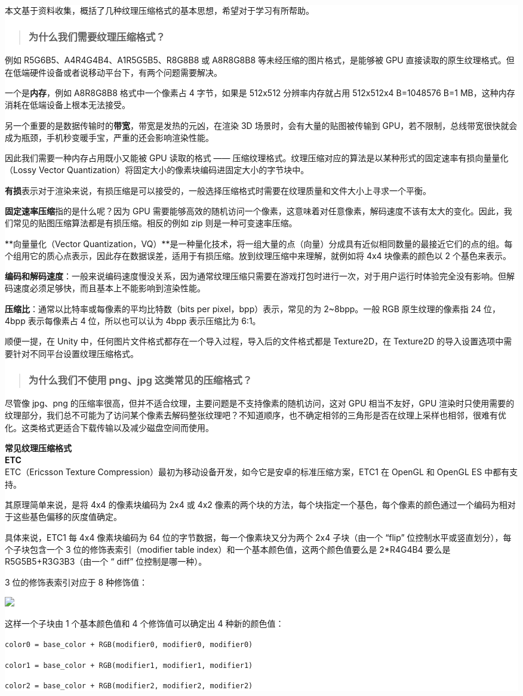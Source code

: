 本文基于资料收集，概括了几种纹理压缩格式的基本思想，希望对于学习有所帮助。

> ### **为什么我们需要纹理压缩格式？**

例如 R5G6B5、A4R4G4B4、A1R5G5B5、R8G8B8 或 A8R8G8B8 等未经压缩的图片格式，是能够被 GPU 直接读取的原生纹理格式。但在低端硬件设备或者说移动平台下，有两个问题需要解决。

一个是**内存**，例如 A8R8G8B8 格式中一个像素占 4 字节，如果是 512x512 分辨率内存就占用 512x512x4 B=1048576 B=1 MB，这种内存消耗在低端设备上根本无法接受。

另一个重要的是数据传输时的**带宽**，带宽是发热的元凶，在渲染 3D 场景时，会有大量的贴图被传输到 GPU，若不限制，总线带宽很快就会成为瓶颈，手机秒变暖手宝，严重的还会影响渲染性能。

因此我们需要一种内存占用既小又能被 GPU 读取的格式 —— 压缩纹理格式。纹理压缩对应的算法是以某种形式的固定速率有损向量量化（Lossy Vector Quantization）将固定大小的像素块编码进固定大小的字节块中。

**有损**表示对于渲染来说，有损压缩是可以接受的，一般选择压缩格式时需要在纹理质量和文件大小上寻求一个平衡。

**固定速率压缩**指的是什么呢？因为 GPU 需要能够高效的随机访问一个像素，这意味着对任意像素，解码速度不该有太大的变化。因此，我们常见的贴图压缩算法都是有损压缩。相反的例如 zip 则是一种可变速率压缩。

**向量量化（Vector Quantization，VQ）**是一种量化技术，将一组大量的点（向量）分成具有近似相同数量的最接近它们的点的组。每个组用它的质心点表示，因此存在数据误差，适用于有损压缩。放到纹理压缩中来理解，就例如将 4x4 块像素的颜色以 2 个基色来表示。

**编码和解码速度**：一般来说编码速度慢没关系，因为通常纹理压缩只需要在游戏打包时进行一次，对于用户运行时体验完全没有影响。但解码速度必须足够快，而且基本上不能影响到渲染性能。

**压缩比**：通常以比特率或每像素的平均比特数（bits per pixel，bpp）表示，常见的为 2~8bpp。一般 RGB 原生纹理的像素指 24 位，4bpp 表示每像素占 4 位，所以也可以认为 4bpp 表示压缩比为 6:1。

顺便一提，在 Unity 中，任何图片文件格式都存在一个导入过程，导入后的文件格式都是 Texture2D，在 Texture2D 的导入设置选项中需要针对不同平台设置纹理压缩格式。

> ### **为什么我们不使用 png、jpg 这类常见的压缩格式？**

尽管像 jpg、png 的压缩率很高，但并不适合纹理，主要问题是不支持像素的随机访问，这对 GPU 相当不友好，GPU 渲染时只使用需要的纹理部分，我们总不可能为了访问某个像素去解码整张纹理吧？不知道顺序，也不确定相邻的三角形是否在纹理上采样也相邻，很难有优化。这类格式更适合下载传输以及减少磁盘空间而使用。

**常见纹理压缩格式**  
**ETC**  
ETC（Ericsson Texture Compression）最初为移动设备开发，如今它是安卓的标准压缩方案，ETC1 在 OpenGL 和 OpenGL ES 中都有支持。

其原理简单来说，是将 4x4 的像素块编码为 2x4 或 4x2 像素的两个块的方法，每个块指定一个基色，每个像素的颜色通过一个编码为相对于这些基色偏移的灰度值确定。

具体来说，ETC1 每 4x4 像素块编码为 64 位的字节数据，每一个像素块又分为两个 2x4 子块（由一个 “flip” 位控制水平或竖直划分），每个子块包含一个 3 位的修饰表索引（modifier table index）和一个基本颜色值，这两个颜色值要么是 2\*R4G4B4 要么是 R5G5B5+R3G3B3（由一个 “ diff” 位控制是哪一种）。

3 位的修饰表索引对应于 8 种修饰值：

![](http://uwa-ducument-img.oss-cn-beijing.aliyuncs.com/Blog/USparkle_Texture/1.png)

这样一个子块由 1 个基本颜色值和 4 个修饰值可以确定出 4 种新的颜色值：

```
color0 = base_color + RGB(modifier0, modifier0, modifier0) 
```

```
color1 = base_color + RGB(modifier1, modifier1, modifier1) 
```

```
color2 = base_color + RGB(modifier2, modifier2, modifier2) 
```

